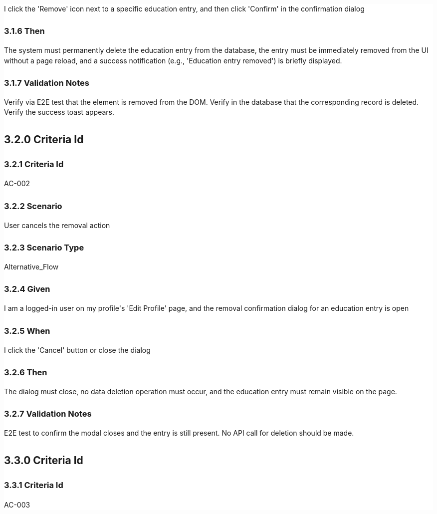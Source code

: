 I click the 'Remove' icon next to a specific education entry, and then click 'Confirm' in the confirmation dialog

### 3.1.6 Then

The system must permanently delete the education entry from the database, the entry must be immediately removed from the UI without a page reload, and a success notification (e.g., 'Education entry removed') is briefly displayed.

### 3.1.7 Validation Notes

Verify via E2E test that the element is removed from the DOM. Verify in the database that the corresponding record is deleted. Verify the success toast appears.

## 3.2.0 Criteria Id

### 3.2.1 Criteria Id

AC-002

### 3.2.2 Scenario

User cancels the removal action

### 3.2.3 Scenario Type

Alternative_Flow

### 3.2.4 Given

I am a logged-in user on my profile's 'Edit Profile' page, and the removal confirmation dialog for an education entry is open

### 3.2.5 When

I click the 'Cancel' button or close the dialog

### 3.2.6 Then

The dialog must close, no data deletion operation must occur, and the education entry must remain visible on the page.

### 3.2.7 Validation Notes

E2E test to confirm the modal closes and the entry is still present. No API call for deletion should be made.

## 3.3.0 Criteria Id

### 3.3.1 Criteria Id

AC-003
